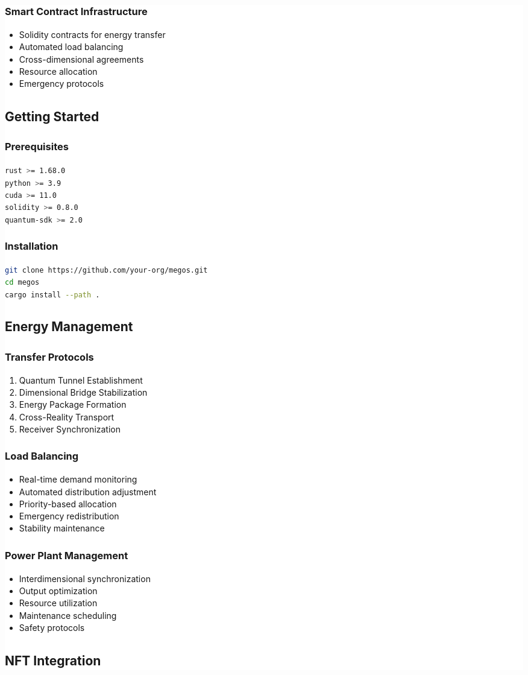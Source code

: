 ### Smart Contract Infrastructure
- Solidity contracts for energy transfer
- Automated load balancing
- Cross-dimensional agreements
- Resource allocation
- Emergency protocols

## Getting Started

### Prerequisites
```bash
rust >= 1.68.0
python >= 3.9
cuda >= 11.0
solidity >= 0.8.0
quantum-sdk >= 2.0
```

### Installation
```bash
git clone https://github.com/your-org/megos.git
cd megos
cargo install --path .
```

## Energy Management

### Transfer Protocols
1. Quantum Tunnel Establishment
2. Dimensional Bridge Stabilization
3. Energy Package Formation
4. Cross-Reality Transport
5. Receiver Synchronization

### Load Balancing
- Real-time demand monitoring
- Automated distribution adjustment
- Priority-based allocation
- Emergency redistribution
- Stability maintenance

### Power Plant Management
- Interdimensional synchronization
- Output optimization
- Resource utilization
- Maintenance scheduling
- Safety protocols

## NFT Integration
